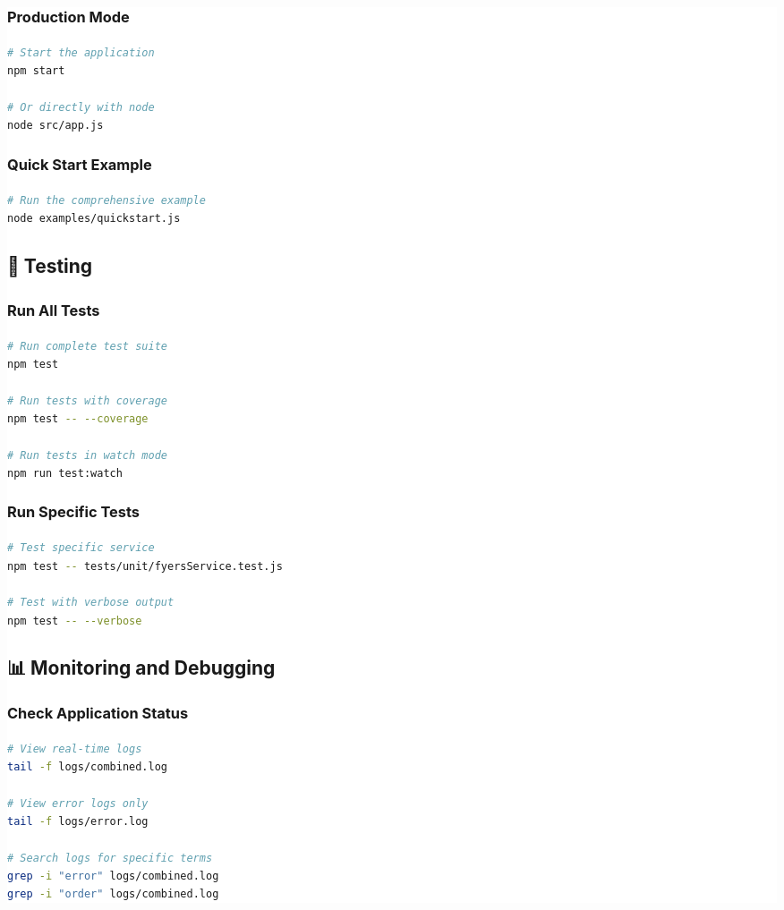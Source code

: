 ### Production Mode
```bash
# Start the application
npm start

# Or directly with node
node src/app.js
```

### Quick Start Example
```bash
# Run the comprehensive example
node examples/quickstart.js
```

## 🧪 Testing

### Run All Tests
```bash
# Run complete test suite
npm test

# Run tests with coverage
npm test -- --coverage

# Run tests in watch mode
npm run test:watch
```

### Run Specific Tests
```bash
# Test specific service
npm test -- tests/unit/fyersService.test.js

# Test with verbose output
npm test -- --verbose
```

## 📊 Monitoring and Debugging

### Check Application Status
```bash
# View real-time logs
tail -f logs/combined.log

# View error logs only
tail -f logs/error.log

# Search logs for specific terms
grep -i "error" logs/combined.log
grep -i "order" logs/combined.log
```
